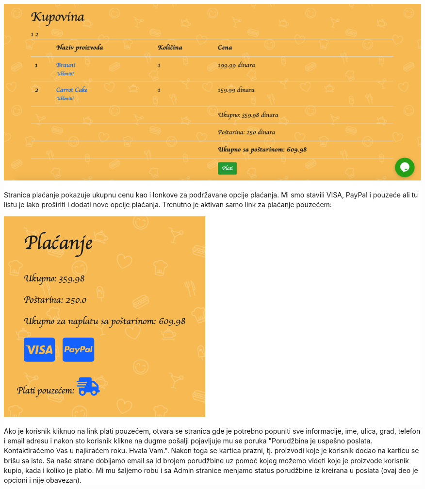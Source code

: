 ![preuzmi dokument](static/kartica.png)

Stranica plaćanje pokazuje ukupnu cenu kao i lonkove za podržavane opcije plaćanja. Mi smo stavili VISA, PayPal i pouzeće ali tu listu je lako proširiti i dodati nove opcije plaćanja. Trenutno je aktivan samo link za plaćanje pouzećem:

![preuzmi dokument](static/placanje.png)

Ako je korisnik kliknuo na link plati pouzećem, otvara se stranica gde je potrebno popuniti sve informacije, ime, ulica, grad, telefon i email adresu i nakon sto korisnik klikne na dugme pošalji pojavljuje mu se poruka "Porudžbina je uspešno poslata. Kontaktiraćemo Vas u najkraćem roku. Hvala Vam.". Nakon toga se kartica prazni, tj. proizvodi koje je korisnik dodao na karticu se brišu sa iste. 
Sa naše strane dobijamo email sa id brojem porudžbine uz pomoć kojeg možemo videti koje je proizvode korisnik kupio, kada i koliko je platio. Mi mu šaljemo robu i sa Admin stranice menjamo status porudžbine iz kreirana u poslata (ovaj deo je opcioni i nije obavezan). 
